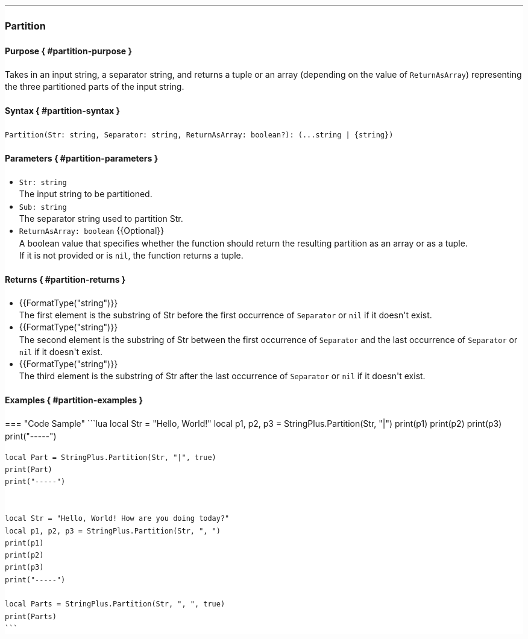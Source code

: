 <hr/>





### Partition

#### Purpose { #partition-purpose }
Takes in an input string, a separator string, and returns a tuple or an array (depending on the value of `ReturnAsArray`) representing the three partitioned parts of the input string.

#### Syntax { #partition-syntax }
`Partition(Str: string, Separator: string, ReturnAsArray: boolean?): (...string | {string})`

#### Parameters { #partition-parameters }
- `Str: string` <br/> The input string to be partitioned.
- `Sub: string` <br/> The separator string used to partition Str.
- `ReturnAsArray: boolean` {{Optional}} <br/> A boolean value that specifies whether the function should return the resulting partition as an array or as a tuple. <br/> If it is not provided or is `nil`, the function returns a tuple.

#### Returns { #partition-returns }
- {{FormatType("string")}} <br/> The first element is the substring of Str before the first occurrence of `Separator` or `nil` if it doesn't exist.
- {{FormatType("string")}} <br/> The second element is the substring of Str between the first occurrence of `Separator` and the last occurrence of `Separator` or `nil` if it doesn't exist.
- {{FormatType("string")}} <br/> The third element is the substring of Str after the last occurrence of `Separator` or `nil` if it doesn't exist.

#### Examples { #partition-examples }
=== "Code Sample"
    ```lua
    local Str = "Hello, World!"
    local p1, p2, p3 = StringPlus.Partition(Str, "|")
    print(p1)
    print(p2)
    print(p3)
    print("-----")

    local Part = StringPlus.Partition(Str, "|", true)
    print(Part)
    print("-----")


    local Str = "Hello, World! How are you doing today?"
    local p1, p2, p3 = StringPlus.Partition(Str, ", ")
    print(p1)
    print(p2)
    print(p3)
    print("-----")

    local Parts = StringPlus.Partition(Str, ", ", true)
    print(Parts)
    ```
